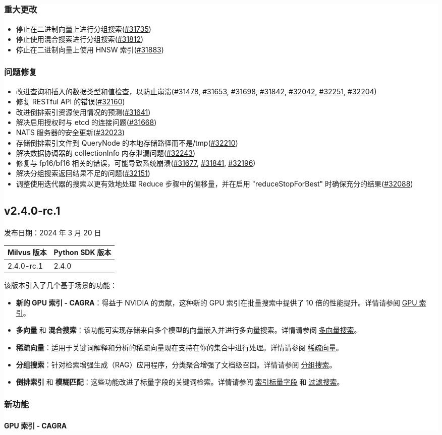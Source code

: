 ### 重大更改

- 停止在二进制向量上进行分组搜索([#31735](https://github.com/milvus-io/milvus/pull/31735))
- 停止使用混合搜索进行分组搜索([#31812](https://github.com/milvus-io/milvus/pull/31812))
- 停止在二进制向量上使用 HNSW 索引([#31883](https://github.com/milvus-io/milvus/pull/31883))

### 问题修复

- 改进查询和插入的数据类型和值检查，以防止崩溃([#31478](https://github.com/milvus-io/milvus/pull/31478), [#31653](https://github.com/milvus-io/milvus/pull/31653), [#31698](https://github.com/milvus-io/milvus/pull/31698), [#31842](https://github.com/milvus-io/milvus/pull/31842), [#32042](https://github.com/milvus-io/milvus/pull/32042), [#32251](https://github.com/milvus-io/milvus/pull/32251), [#32204](https://github.com/milvus-io/milvus/pull/32204))
- 修复 RESTful API 的错误([#32160](https://github.com/milvus-io/milvus/pull/32160))
- 改进倒排索引资源使用情况的预测([#31641](https://github.com/milvus-io/milvus/pull/31641))
- 解决启用授权时与 etcd 的连接问题([#31668](https://github.com/milvus-io/milvus/pull/31668))
- NATS 服务器的安全更新([#32023](https://github.com/milvus-io/milvus/pull/32023))
- 存储倒排索引文件到 QueryNode 的本地存储路径而不是/tmp([#32210](https://github.com/milvus-io/milvus/pull/32210))
- 解决数据协调器的 collectionInfo 内存泄漏问题([#32243](https://github.com/milvus-io/milvus/pull/32243))
- 修复与 fp16/bf16 相关的错误，可能导致系统崩溃([#31677](https://github.com/milvus-io/milvus/pull/31677), [#31841](https://github.com/milvus-io/milvus/pull/31841), [#32196](https://github.com/milvus-io/milvus/pull/32196))
- 解决分组搜索返回结果不足的问题([#32151](https://github.com/milvus-io/milvus/pull/32151))
- 调整使用迭代器的搜索以更有效地处理 Reduce 步骤中的偏移量，并在启用 "reduceStopForBest" 时确保充分的结果([#32088](https://github.com/milvus-io/milvus/pull/32088))

## v2.4.0-rc.1
发布日期：2024 年 3 月 20 日

| Milvus 版本 | Python SDK 版本 |
|----------------|--------------------|
| 2.4.0-rc.1     | 2.4.0              |

该版本引入了几个基于场景的功能：

- **新的 GPU 索引 - CAGRA**：得益于 NVIDIA 的贡献，这种新的 GPU 索引在批量搜索中提供了 10 倍的性能提升。详情请参阅 [GPU 索引](/reference/gpu_index.md)。

- **多向量** 和 **混合搜索**：该功能可实现存储来自多个模型的向量嵌入并进行多向量搜索。详情请参阅 [多向量搜索](/userGuide/search-query-get/multi-vector-search.md)。

- **稀疏向量**：适用于关键词解释和分析的稀疏向量现在支持在你的集合中进行处理。详情请参阅 [稀疏向量](/reference/sparse_vector.md)。

- **分组搜索**：针对检索增强生成（RAG）应用程序，分类聚合增强了文档级召回。详情请参阅 [分组搜索](https://milvus.io/docs/single-vector-search.md#Grouping-search)。

- **倒排索引** 和 **模糊匹配**：这些功能改进了标量字段的关键词检索。详情请参阅 [索引标量字段](/userGuide/manage-indexes/index-scalar-fields.md) 和 [过滤搜索](single-vector-search.md#filtered-search)。

### 新功能

#### GPU 索引 - CAGRA
